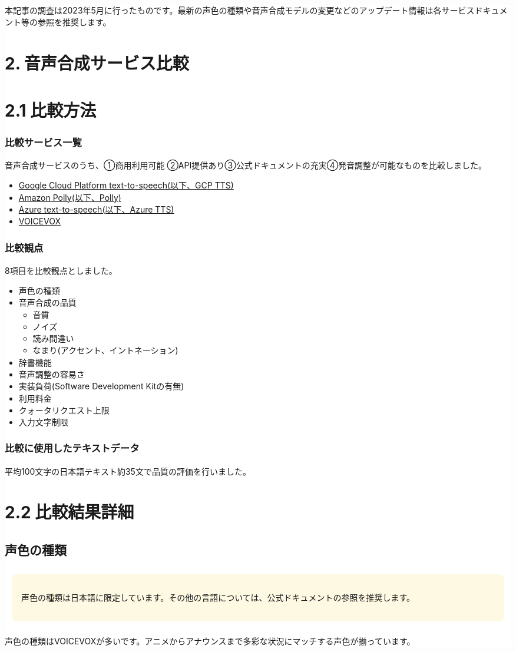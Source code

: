 本記事の調査は2023年5月に行ったものです。最新の声色の種類や音声合成モデルの変更などのアップデート情報は各サービスドキュメント等の参照を推奨します。
</div>

# 2. 音声合成サービス比較

# 2.1 比較方法

### 比較サービス一覧

音声合成サービスのうち、①商用利用可能 ②API提供あり③公式ドキュメントの充実④発音調整が可能なものを比較しました。

- [Google Cloud Platform text-to-speech(以下、GCP TTS)](https://cloud.google.com/text-to-speech?hl=ja)
- [Amazon Polly(以下、Polly)](https://aws.amazon.com/jp/polly/)
- [Azure text-to-speech(以下、Azure TTS)](https://azure.microsoft.com/en-us/products/cognitive-services/text-to-speech)
- [VOICEVOX](https://voicevox.hiroshiba.jp/)

### 比較観点

8項目を比較観点としました。

- 声色の種類
- 音声合成の品質
  - 音質
  - ノイズ
  - 読み間違い
  - なまり(アクセント、イントネーション)
- 辞書機能
- 音声調整の容易さ
- 実装負荷(Software Development Kitの有無)
- 利用料金
- クォータリクエスト上限
- 入力文字制限

### 比較に使用したテキストデータ

平均100文字の日本語テキスト約35文で品質の評価を行いました。

# 2.2 比較結果詳細

## 声色の種類

<div class="note warn" style="background: #fdf9e2; padding:16px; margin:24px 12px; border-radius:8px;">
  <span class="fa fa-fw fa-check-circle"></span>

声色の種類は日本語に限定しています。その他の言語については、公式ドキュメントの参照を推奨します。
</div>

声色の種類はVOICEVOXが多いです。アニメからアナウンスまで多彩な状況にマッチする声色が揃っています。
